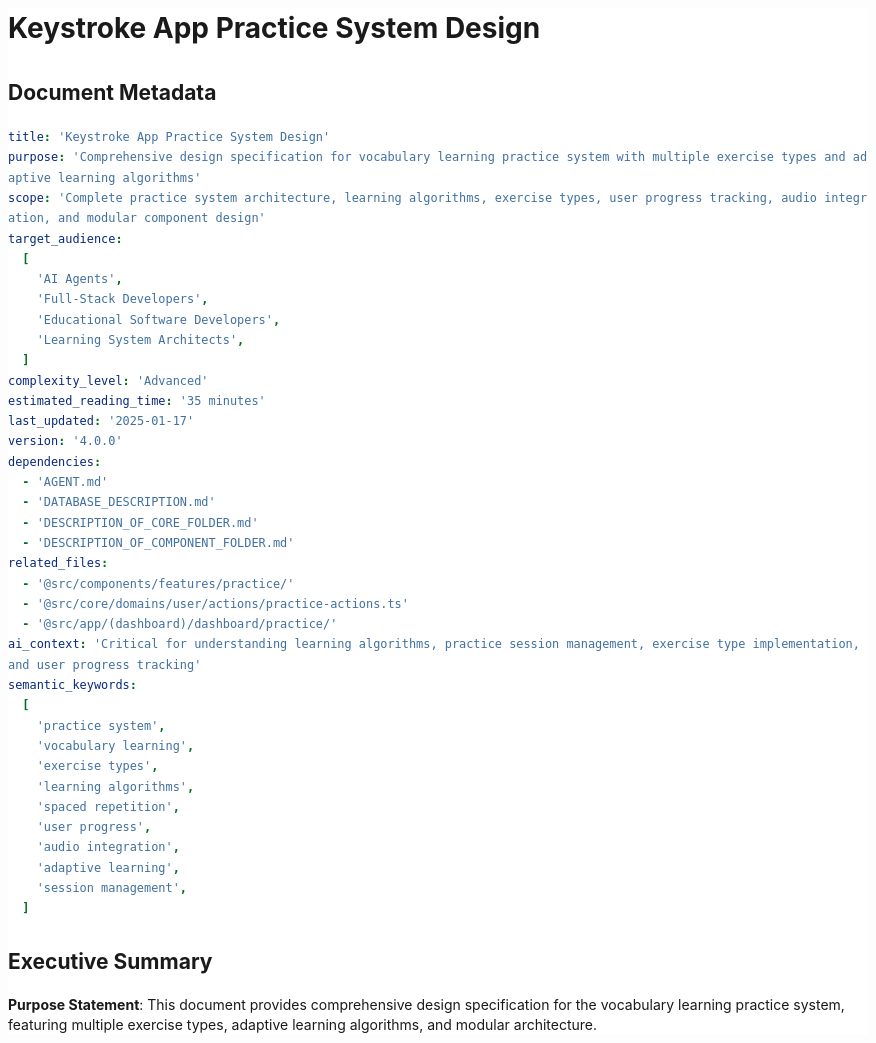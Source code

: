 # Keystroke App Practice System Design

## Document Metadata

```yaml
title: 'Keystroke App Practice System Design'
purpose: 'Comprehensive design specification for vocabulary learning practice system with multiple exercise types and adaptive learning algorithms'
scope: 'Complete practice system architecture, learning algorithms, exercise types, user progress tracking, audio integration, and modular component design'
target_audience:
  [
    'AI Agents',
    'Full-Stack Developers',
    'Educational Software Developers',
    'Learning System Architects',
  ]
complexity_level: 'Advanced'
estimated_reading_time: '35 minutes'
last_updated: '2025-01-17'
version: '4.0.0'
dependencies:
  - 'AGENT.md'
  - 'DATABASE_DESCRIPTION.md'
  - 'DESCRIPTION_OF_CORE_FOLDER.md'
  - 'DESCRIPTION_OF_COMPONENT_FOLDER.md'
related_files:
  - '@src/components/features/practice/'
  - '@src/core/domains/user/actions/practice-actions.ts'
  - '@src/app/(dashboard)/dashboard/practice/'
ai_context: 'Critical for understanding learning algorithms, practice session management, exercise type implementation, and user progress tracking'
semantic_keywords:
  [
    'practice system',
    'vocabulary learning',
    'exercise types',
    'learning algorithms',
    'spaced repetition',
    'user progress',
    'audio integration',
    'adaptive learning',
    'session management',
  ]
```

## Executive Summary

**Purpose Statement**: This document provides comprehensive design specification for the vocabulary learning practice system, featuring multiple exercise types, adaptive learning algorithms, and modular architecture.
